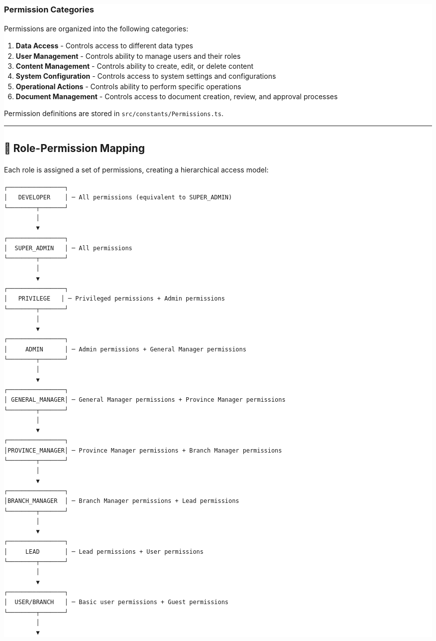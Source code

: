 ### Permission Categories

Permissions are organized into the following categories:

1. **Data Access** - Controls access to different data types
2. **User Management** - Controls ability to manage users and their roles
3. **Content Management** - Controls ability to create, edit, or delete content
4. **System Configuration** - Controls access to system settings and configurations
5. **Operational Actions** - Controls ability to perform specific operations
6. **Document Management** - Controls access to document creation, review, and approval processes

Permission definitions are stored in `src/constants/Permissions.ts`.

---

## 🔄 Role-Permission Mapping

Each role is assigned a set of permissions, creating a hierarchical access model:

```
┌────────────────┐
│   DEVELOPER    │ ─ All permissions (equivalent to SUPER_ADMIN)
└────────┬───────┘
         │
         ▼
┌────────────────┐
│  SUPER_ADMIN   │ ─ All permissions
└────────┬───────┘
         │
         ▼
┌────────────────┐
│   PRIVILEGE   │ ─ Privileged permissions + Admin permissions
└────────┬───────┘
         │
         ▼
┌────────────────┐
│     ADMIN      │ ─ Admin permissions + General Manager permissions
└────────┬───────┘
         │
         ▼
┌────────────────┐
│ GENERAL_MANAGER│ ─ General Manager permissions + Province Manager permissions
└────────┬───────┘
         │
         ▼
┌────────────────┐
│PROVINCE_MANAGER│ ─ Province Manager permissions + Branch Manager permissions
└────────┬───────┘
         │
         ▼
┌────────────────┐
│BRANCH_MANAGER  │ ─ Branch Manager permissions + Lead permissions
└────────┬───────┘
         │
         ▼
┌────────────────┐
│     LEAD       │ ─ Lead permissions + User permissions
└────────┬───────┘
         │
         ▼
┌────────────────┐
│  USER/BRANCH   │ ─ Basic user permissions + Guest permissions
└────────┬───────┘
         │
         ▼
```
